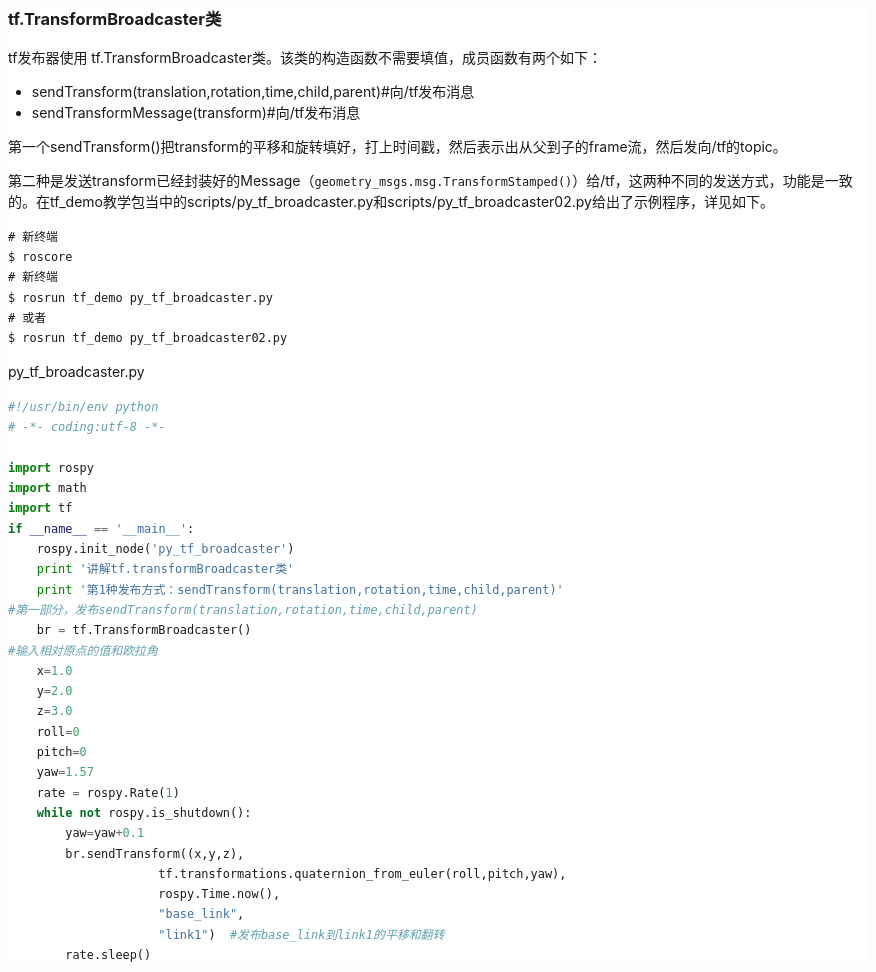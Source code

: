 ### tf.TransformBroadcaster类
tf发布器使用 tf.TransformBroadcaster类。该类的构造函数不需要填值，成员函数有两个如下：

- sendTransform(translation,rotation,time,child,parent)#向/tf发布消息
- sendTransformMessage(transform)#向/tf发布消息

第一个sendTransform()把transform的平移和旋转填好，打上时间戳，然后表示出从父到子的frame流，然后发向/tf的topic。

第二种是发送transform已经封装好的Message（`geometry_msgs.msg.TransformStamped()`）给/tf，这两种不同的发送方式，功能是一致的。在tf_demo教学包当中的scripts/py_tf_broadcaster.py和scripts/py_tf_broadcaster02.py给出了示例程序，详见如下。

```shell
# 新终端
$ roscore
# 新终端
$ rosrun tf_demo py_tf_broadcaster.py
# 或者
$ rosrun tf_demo py_tf_broadcaster02.py
```

py_tf_broadcaster.py

```python
#!/usr/bin/env python  
# -*- coding:utf-8 -*-  

import rospy  
import math  
import tf    
if __name__ == '__main__':  
    rospy.init_node('py_tf_broadcaster')
    print '讲解tf.transformBroadcaster类'
    print '第1种发布方式：sendTransform(translation,rotation,time,child,parent)'
#第一部分，发布sendTransform(translation,rotation,time,child,parent)
    br = tf.TransformBroadcaster()
#输入相对原点的值和欧拉角
    x=1.0 
    y=2.0
    z=3.0  
    roll=0 
    pitch=0
    yaw=1.57 
    rate = rospy.Rate(1)
    while not rospy.is_shutdown(): 
        yaw=yaw+0.1   
        br.sendTransform((x,y,z),  
                     tf.transformations.quaternion_from_euler(roll,pitch,yaw),  
                     rospy.Time.now(),  
                     "base_link",  
                     "link1")  #发布base_link到link1的平移和翻转   
        rate.sleep()

```
